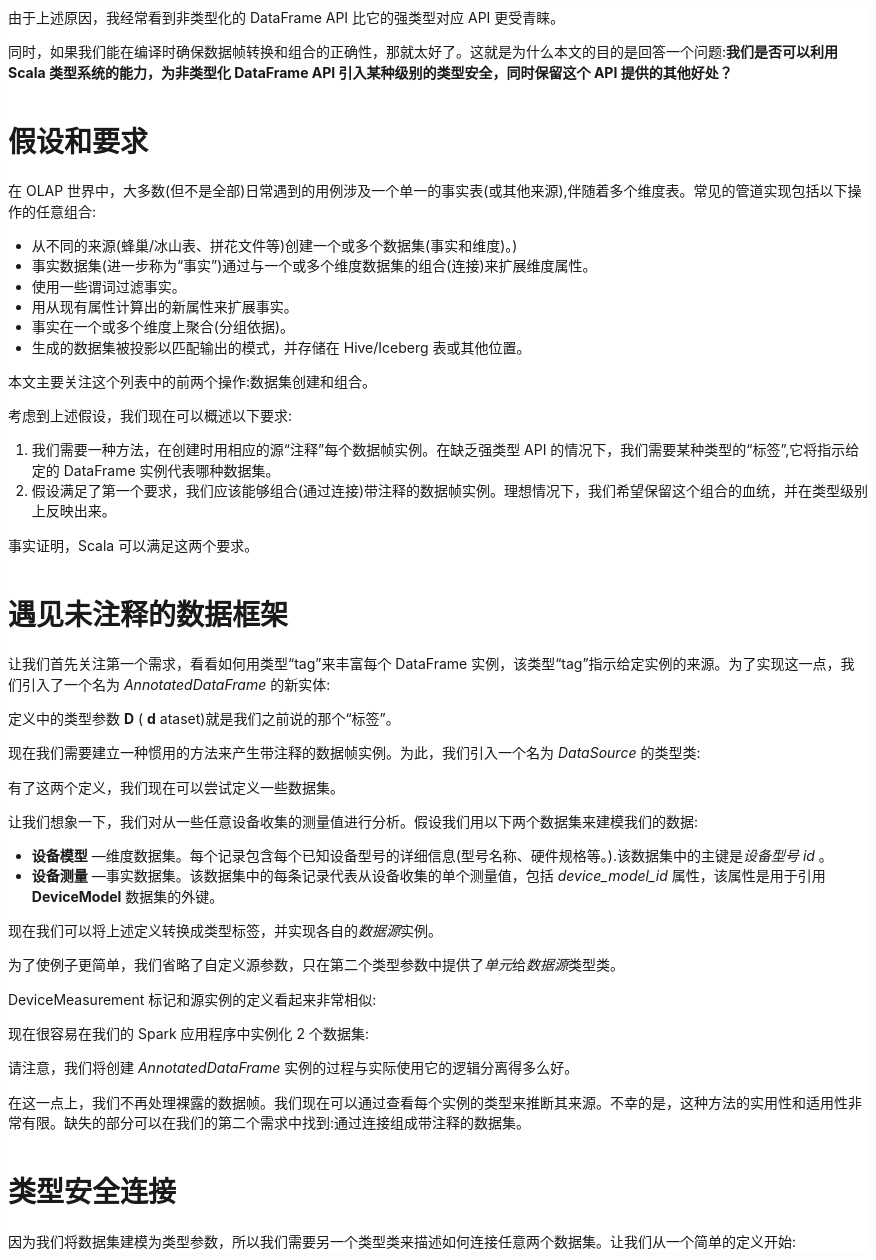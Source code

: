 由于上述原因，我经常看到非类型化的 DataFrame API 比它的强类型对应 API 更受青睐。

同时，如果我们能在编译时确保数据帧转换和组合的正确性，那就太好了。这就是为什么本文的目的是回答一个问题:**我们是否可以利用 Scala 类型系统的能力，为非类型化 DataFrame API 引入某种级别的类型安全，同时保留这个 API 提供的其他好处？**

# 假设和要求

在 OLAP 世界中，大多数(但不是全部)日常遇到的用例涉及一个单一的事实表(或其他来源),伴随着多个维度表。常见的管道实现包括以下操作的任意组合:

*   从不同的来源(蜂巢/冰山表、拼花文件等)创建一个或多个数据集(事实和维度)。)
*   事实数据集(进一步称为“事实”)通过与一个或多个维度数据集的组合(连接)来扩展维度属性。
*   使用一些谓词过滤事实。
*   用从现有属性计算出的新属性来扩展事实。
*   事实在一个或多个维度上聚合(分组依据)。
*   生成的数据集被投影以匹配输出的模式，并存储在 Hive/Iceberg 表或其他位置。

本文主要关注这个列表中的前两个操作:数据集创建和组合。

考虑到上述假设，我们现在可以概述以下要求:

1.  我们需要一种方法，在创建时用相应的源“注释”每个数据帧实例。在缺乏强类型 API 的情况下，我们需要某种类型的“标签”,它将指示给定的 DataFrame 实例代表哪种数据集。
2.  假设满足了第一个要求，我们应该能够组合(通过连接)带注释的数据帧实例。理想情况下，我们希望保留这个组合的血统，并在类型级别上反映出来。

事实证明，Scala 可以满足这两个要求。

# 遇见未注释的数据框架

让我们首先关注第一个需求，看看如何用类型“tag”来丰富每个 DataFrame 实例，该类型“tag”指示给定实例的来源。为了实现这一点，我们引入了一个名为 *AnnotatedDataFrame* 的新实体:

定义中的类型参数 **D** ( **d** ataset)就是我们之前说的那个“标签”。

现在我们需要建立一种惯用的方法来产生带注释的数据帧实例。为此，我们引入一个名为 *DataSource* 的类型类:

有了这两个定义，我们现在可以尝试定义一些数据集。

让我们想象一下，我们对从一些任意设备收集的测量值进行分析。假设我们用以下两个数据集来建模我们的数据:

*   **设备模型** —维度数据集。每个记录包含每个已知设备型号的详细信息(型号名称、硬件规格等。).该数据集中的主键是*设备型号 id* 。
*   **设备测量** —事实数据集。该数据集中的每条记录代表从设备收集的单个测量值，包括 *device_model_id* 属性，该属性是用于引用 **DeviceModel** 数据集的外键。

现在我们可以将上述定义转换成类型标签，并实现各自的*数据源*实例。

为了使例子更简单，我们省略了自定义源参数，只在第二个类型参数中提供了*单元*给*数据源*类型类。

DeviceMeasurement 标记和源实例的定义看起来非常相似:

现在很容易在我们的 Spark 应用程序中实例化 2 个数据集:

请注意，我们将创建 *AnnotatedDataFrame* 实例的过程与实际使用它的逻辑分离得多么好。

在这一点上，我们不再处理裸露的数据帧。我们现在可以通过查看每个实例的类型来推断其来源。不幸的是，这种方法的实用性和适用性非常有限。缺失的部分可以在我们的第二个需求中找到:通过连接组成带注释的数据集。

# 类型安全连接

因为我们将数据集建模为类型参数，所以我们需要另一个类型类来描述如何连接任意两个数据集。让我们从一个简单的定义开始:
